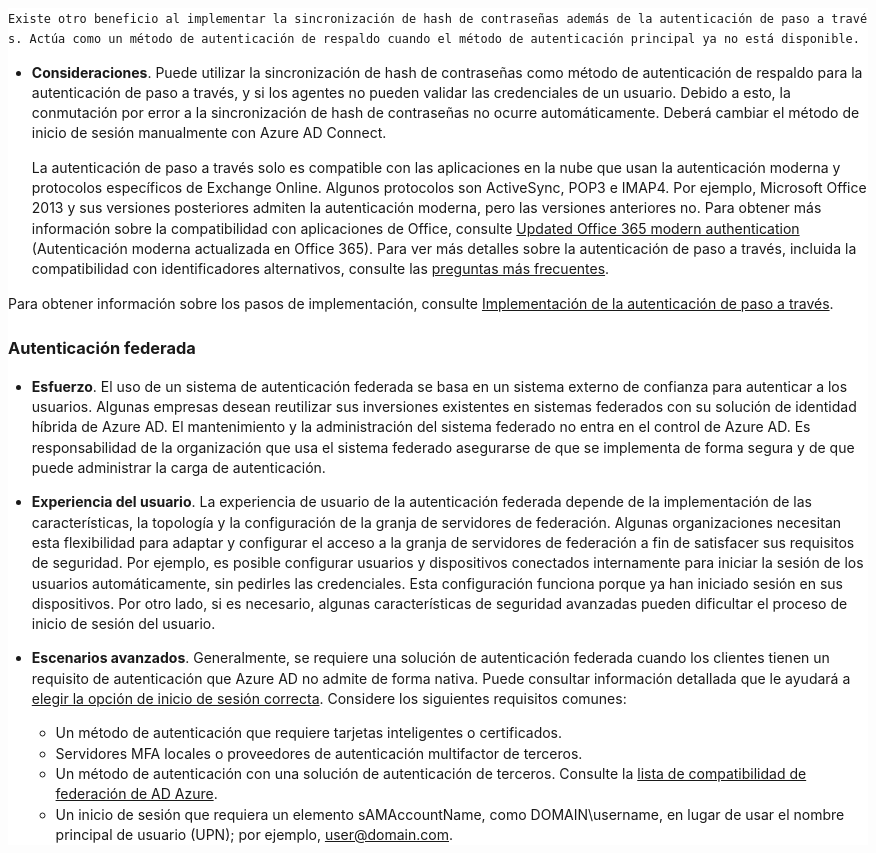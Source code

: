     Existe otro beneficio al implementar la sincronización de hash de contraseñas además de la autenticación de paso a través. Actúa como un método de autenticación de respaldo cuando el método de autenticación principal ya no está disponible.

* **Consideraciones**. Puede utilizar la sincronización de hash de contraseñas como método de autenticación de respaldo para la autenticación de paso a través, y si los agentes no pueden validar las credenciales de un usuario. Debido a esto, la conmutación por error a la sincronización de hash de contraseñas no ocurre automáticamente. Deberá cambiar el método de inicio de sesión manualmente con Azure AD Connect. 

    La autenticación de paso a través solo es compatible con las aplicaciones en la nube que usan la autenticación moderna y protocolos específicos de Exchange Online. Algunos protocolos son ActiveSync, POP3 e IMAP4. Por ejemplo, Microsoft Office 2013 y sus versiones posteriores admiten la autenticación moderna, pero las versiones anteriores no. Para obtener más información sobre la compatibilidad con aplicaciones de Office, consulte [Updated Office 365 modern authentication](https://blogs.office.com/en-us/2015/11/19/updated-office-365-modern-authentication-public-preview/) (Autenticación moderna actualizada en Office 365). Para ver más detalles sobre la autenticación de paso a través, incluida la compatibilidad con identificadores alternativos, consulte las [preguntas más frecuentes](https://docs.microsoft.com/azure/active-directory/connect/active-directory-aadconnect-pass-through-authentication-faq).

Para obtener información sobre los pasos de implementación, consulte [Implementación de la autenticación de paso a través](https://docs.microsoft.com/azure/active-directory/connect/active-directory-aadconnect-pass-through-authentication).

### <a name="federated-authentication"></a>Autenticación federada

* **Esfuerzo**. El uso de un sistema de autenticación federada se basa en un sistema externo de confianza para autenticar a los usuarios. Algunas empresas desean reutilizar sus inversiones existentes en sistemas federados con su solución de identidad híbrida de Azure AD. El mantenimiento y la administración del sistema federado no entra en el control de Azure AD. Es responsabilidad de la organización que usa el sistema federado asegurarse de que se implementa de forma segura y de que puede administrar la carga de autenticación. 

* **Experiencia del usuario**. La experiencia de usuario de la autenticación federada depende de la implementación de las características, la topología y la configuración de la granja de servidores de federación. Algunas organizaciones necesitan esta flexibilidad para adaptar y configurar el acceso a la granja de servidores de federación a fin de satisfacer sus requisitos de seguridad. Por ejemplo, es posible configurar usuarios y dispositivos conectados internamente para iniciar la sesión de los usuarios automáticamente, sin pedirles las credenciales. Esta configuración funciona porque ya han iniciado sesión en sus dispositivos. Por otro lado, si es necesario, algunas características de seguridad avanzadas pueden dificultar el proceso de inicio de sesión del usuario.

* **Escenarios avanzados**. Generalmente, se requiere una solución de autenticación federada cuando los clientes tienen un requisito de autenticación que Azure AD no admite de forma nativa. Puede consultar información detallada que le ayudará a [elegir la opción de inicio de sesión correcta](https://blogs.msdn.microsoft.com/samueld/2017/06/13/choosing-the-right-sign-in-option-to-connect-to-azure-ad-office-365/). Considere los siguientes requisitos comunes:

    * Un método de autenticación que requiere tarjetas inteligentes o certificados.
    * Servidores MFA locales o proveedores de autenticación multifactor de terceros.
    * Un método de autenticación con una solución de autenticación de terceros. Consulte la [lista de compatibilidad de federación de AD Azure](https://docs.microsoft.com/azure/active-directory/connect/active-directory-aadconnect-federation-compatibility).
    * Un inicio de sesión que requiera un elemento sAMAccountName, como DOMAIN\username, en lugar de usar el nombre principal de usuario (UPN); por ejemplo, user@domain.com.
